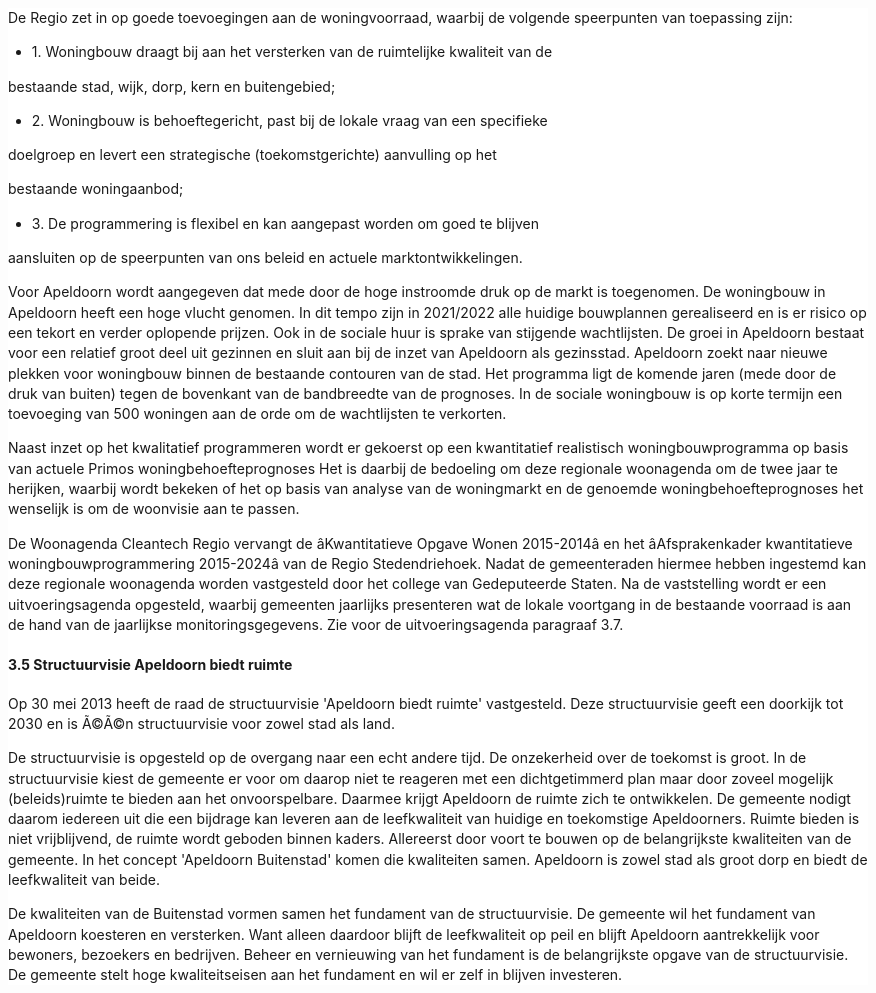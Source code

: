 De Regio zet in op goede toevoegingen aan de woningvoorraad, waarbij de volgende speerpunten van toepassing zijn:

* 1\. Woningbouw draagt bij aan het versterken van de ruimtelijke kwaliteit van de

bestaande stad, wijk, dorp, kern en buitengebied;

* 2\. Woningbouw is behoeftegericht, past bij de lokale vraag van een specifieke

doelgroep en levert een strategische (toekomstgerichte) aanvulling op het

bestaande woningaanbod;

* 3\. De programmering is flexibel en kan aangepast worden om goed te blijven

aansluiten op de speerpunten van ons beleid en actuele marktontwikkelingen.

Voor Apeldoorn wordt aangegeven dat mede door de hoge instroomde druk op de markt is toegenomen. De woningbouw in Apeldoorn heeft een hoge vlucht genomen. In dit tempo zijn in 2021/2022 alle huidige bouwplannen gerealiseerd en is er risico op een tekort en verder oplopende prijzen. Ook in de sociale huur is sprake van stijgende wachtlijsten. De groei in Apeldoorn bestaat voor een relatief groot deel uit gezinnen en sluit aan bij de inzet van Apeldoorn als gezinsstad. Apeldoorn zoekt naar nieuwe plekken voor woningbouw binnen de bestaande contouren van de stad. Het programma ligt de komende jaren (mede door de druk van buiten) tegen de bovenkant van de bandbreedte van de prognoses. In de sociale woningbouw is op korte termijn een toevoeging van 500 woningen aan de orde om de wachtlijsten te verkorten.

Naast inzet op het kwalitatief programmeren wordt er gekoerst op een kwantitatief realistisch woningbouwprogramma op basis van actuele Primos woningbehoefteprognoses Het is daarbij de bedoeling om deze regionale woonagenda om de twee jaar te herijken, waarbij wordt bekeken of het op basis van analyse van de woningmarkt en de genoemde woningbehoefteprognoses het wenselijk is om de woonvisie aan te passen.

De Woonagenda Cleantech Regio vervangt de âKwantitatieve Opgave Wonen 2015\-2014â en het âAfsprakenkader kwantitatieve woningbouwprogrammering 2015\-2024â van de Regio Stedendriehoek. Nadat de gemeenteraden hiermee hebben ingestemd kan deze regionale woonagenda worden vastgesteld door het college van Gedeputeerde Staten. Na de vaststelling wordt er een uitvoeringsagenda opgesteld, waarbij gemeenten jaarlijks presenteren wat de lokale voortgang in de bestaande voorraad is aan de hand van de jaarlijkse monitoringsgegevens. Zie voor de uitvoeringsagenda paragraaf 3\.7.

#### 3\.5 Structuurvisie Apeldoorn biedt ruimte

Op 30 mei 2013 heeft de raad de structuurvisie 'Apeldoorn biedt ruimte' vastgesteld. Deze structuurvisie geeft een doorkijk tot 2030 en is Ã©Ã©n structuurvisie voor zowel stad als land.

De structuurvisie is opgesteld op de overgang naar een echt andere tijd. De onzekerheid over de toekomst is groot. In de structuurvisie kiest de gemeente er voor om daarop niet te reageren met een dichtgetimmerd plan maar door zoveel mogelijk (beleids)ruimte te bieden aan het onvoorspelbare. Daarmee krijgt Apeldoorn de ruimte zich te ontwikkelen. De gemeente nodigt daarom iedereen uit die een bijdrage kan leveren aan de leefkwaliteit van huidige en toekomstige Apeldoorners. Ruimte bieden is niet vrijblijvend, de ruimte wordt geboden binnen kaders. Allereerst door voort te bouwen op de belangrijkste kwaliteiten van de gemeente. In het concept 'Apeldoorn Buitenstad' komen die kwaliteiten samen. Apeldoorn is zowel stad als groot dorp en biedt de leefkwaliteit van beide.

De kwaliteiten van de Buitenstad vormen samen het fundament van de structuurvisie. De gemeente wil het fundament van Apeldoorn koesteren en versterken. Want alleen daardoor blijft de leefkwaliteit op peil en blijft Apeldoorn aantrekkelijk voor bewoners, bezoekers en bedrijven. Beheer en vernieuwing van het fundament is de belangrijkste opgave van de structuurvisie. De gemeente stelt hoge kwaliteitseisen aan het fundament en wil er zelf in blijven investeren.

